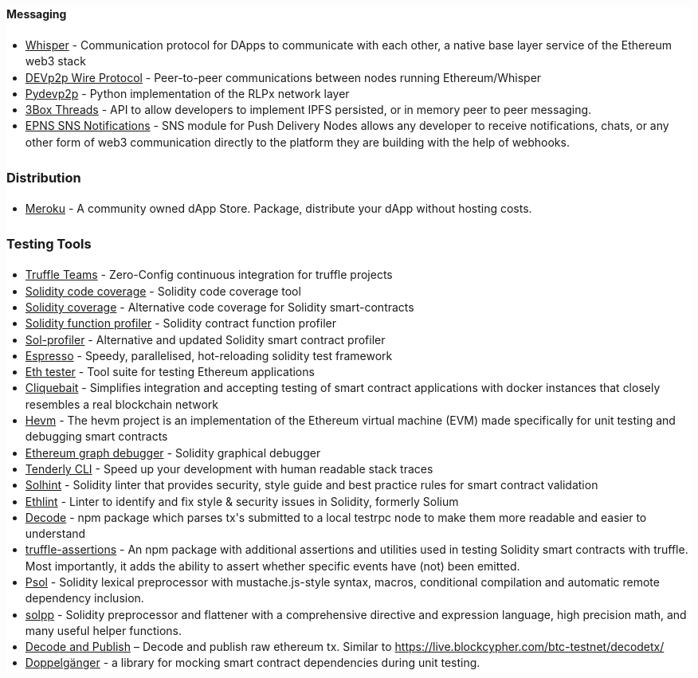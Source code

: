 #### Messaging

- [Whisper](https://github.com/ethereum/wiki/wiki/Whisper) - Communication protocol for DApps to communicate with each other, a native base layer service of the Ethereum web3 stack
- [DEVp2p Wire Protocol](https://github.com/ethereum/devp2p/blob/master/rlpx.md) - Peer-to-peer communications between nodes running Ethereum/Whisper
- [Pydevp2p](https://github.com/ethereum/pydevp2p) - Python implementation of the RLPx network layer
- [3Box Threads](https://docs.3box.io/api/messaging) - API to allow developers to implement IPFS persisted, or in memory peer to peer messaging.
- [EPNS SNS Notifications](https://docs.epns.io/developers/developer-zone/receiving-notifications/sns-notifications) - SNS module for Push Delivery Nodes allows any developer to receive notifications, chats, or any other form of web3 communication directly to the platform they are building with the help of webhooks.

### Distribution

- [Meroku](https://github.com/merokudao/meroku) - A community owned dApp Store. Package, distribute your dApp without hosting costs.

### Testing Tools

- [Truffle Teams](https://trufflesuite.com/teams) - Zero-Config continuous integration for truffle projects
- [Solidity code coverage](https://github.com/0xProject/0x-monorepo/tree/development/packages/sol-coverage) - Solidity code coverage tool
- [Solidity coverage](https://github.com/sc-forks/solidity-coverage) - Alternative code coverage for Solidity smart-contracts
- [Solidity function profiler](https://github.com/EricR/sol-function-profiler) - Solidity contract function profiler
- [Sol-profiler](https://github.com/Aniket-Engg/sol-profiler) - Alternative and updated Solidity smart contract profiler
- [Espresso](https://github.com/hillstreetlabs/espresso) - Speedy, parallelised, hot-reloading solidity test framework
- [Eth tester](https://github.com/ethereum/eth-tester) - Tool suite for testing Ethereum applications
- [Cliquebait](https://github.com/f-o-a-m/cliquebait) - Simplifies integration and accepting testing of smart contract applications with docker instances that closely resembles a real blockchain network
- [Hevm](https://github.com/dapphub/dapptools/tree/master/src/hevm) - The hevm project is an implementation of the Ethereum virtual machine (EVM) made specifically for unit testing and debugging smart contracts
- [Ethereum graph debugger](https://github.com/fergarrui/ethereum-graph-debugger) - Solidity graphical debugger
- [Tenderly CLI](https://github.com/Tenderly/tenderly-cli) - Speed up your development with human readable stack traces
- [Solhint](https://github.com/protofire/solhint) - Solidity linter that provides security, style guide and best practice rules for smart contract validation
- [Ethlint](https://github.com/duaraghav8/Ethlint) - Linter to identify and fix style & security issues in Solidity, formerly Solium
- [Decode](https://github.com/hacker-DOM/decode) - npm package which parses tx's submitted to a local testrpc node to make them more readable and easier to understand
- [truffle-assertions](https://github.com/rkalis/truffle-assertions) - An npm package with additional assertions and utilities used in testing Solidity smart contracts with truffle. Most importantly, it adds the ability to assert whether specific events have (not) been emitted.
- [Psol](https://github.com/Lamarkaz/psol) - Solidity lexical preprocessor with mustache.js-style syntax, macros, conditional compilation and automatic remote dependency inclusion.
- [solpp](https://github.com/merklejerk/solpp) - Solidity preprocessor and flattener with a comprehensive directive and expression language, high precision math, and many useful helper functions.
- [Decode and Publish](https://flightwallet.github.io/decode-eth-tx/) – Decode and publish raw ethereum tx. Similar to https://live.blockcypher.com/btc-testnet/decodetx/
- [Doppelgänger](https://getdoppelganger.io/) - a library for mocking smart contract dependencies during unit testing.